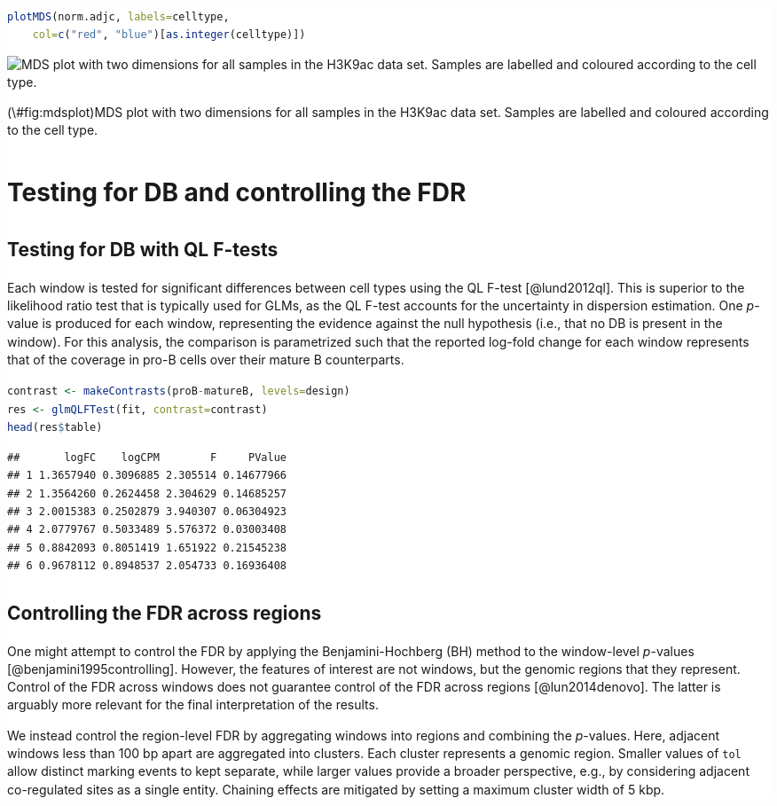 
```r
plotMDS(norm.adjc, labels=celltype,
    col=c("red", "blue")[as.integer(celltype)])
```

<div class="figure">
<img src="h3k9ac_files/figure-html/mdsplot-1.png" alt="MDS plot with two dimensions for all samples in the H3K9ac data set. Samples are labelled and coloured according to the cell type." width="100%" />
<p class="caption">(\#fig:mdsplot)MDS plot with two dimensions for all samples in the H3K9ac data set. Samples are labelled and coloured according to the cell type.</p>
</div>

# Testing for DB and controlling the FDR

## Testing for DB with QL F-tests

Each window is tested for significant differences between cell types using the QL F-test [@lund2012ql].
This is superior to the likelihood ratio test that is typically used for GLMs, as the QL F-test accounts for the uncertainty in dispersion estimation.
One $p$-value is produced for each window, representing the evidence against the null hypothesis (i.e., that no DB is present in the window).
For this analysis, the comparison is parametrized such that the reported log-fold change for each window represents that of the coverage in pro-B cells over their mature B counterparts.


```r
contrast <- makeContrasts(proB-matureB, levels=design)
res <- glmQLFTest(fit, contrast=contrast)
head(res$table)
```

```
##       logFC    logCPM        F     PValue
## 1 1.3657940 0.3096885 2.305514 0.14677966
## 2 1.3564260 0.2624458 2.304629 0.14685257
## 3 2.0015383 0.2502879 3.940307 0.06304923
## 4 2.0779767 0.5033489 5.576372 0.03003408
## 5 0.8842093 0.8051419 1.651922 0.21545238
## 6 0.9678112 0.8948537 2.054733 0.16936408
```

## Controlling the FDR across regions

One might attempt to control the FDR by applying the Benjamini-Hochberg (BH) method to the window-level $p$-values [@benjamini1995controlling].
However, the features of interest are not windows, but the genomic regions that they represent.
Control of the FDR across windows does not guarantee control of the FDR across regions [@lun2014denovo].
The latter is arguably more relevant for the final interpretation of the results.

We instead control the region-level FDR by aggregating windows into regions and combining the $p$-values.
Here, adjacent windows less than 100 bp apart are aggregated into clusters.
Each cluster represents a genomic region.
Smaller values of `tol` allow distinct marking events to kept separate,
while larger values provide a broader perspective, e.g., by considering adjacent co-regulated sites as a single entity.
Chaining effects are mitigated by setting a maximum cluster width of 5 kbp.
